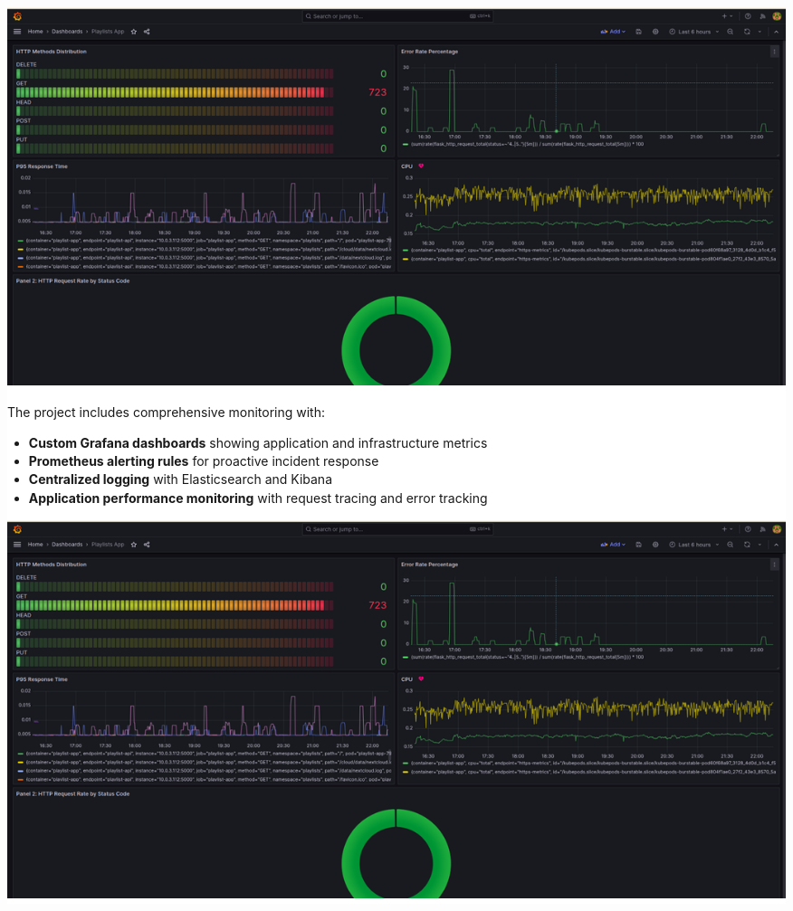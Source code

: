 ![Monitoring Stack](diagrams/monitoring.png)

The project includes comprehensive monitoring with:

- **Custom Grafana dashboards** showing application and infrastructure metrics
- **Prometheus alerting rules** for proactive incident response  
- **Centralized logging** with Elasticsearch and Kibana
- **Application performance monitoring** with request tracing and error tracking

![Monitoring Stack](diagrams/monitoring.png)
